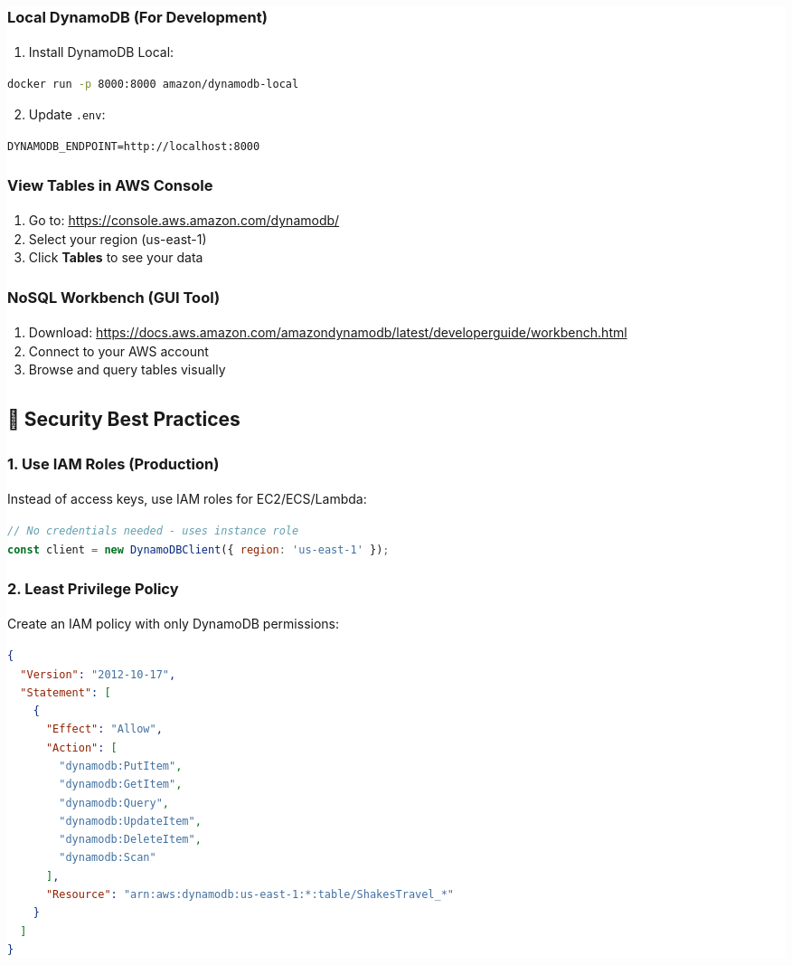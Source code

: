 ### Local DynamoDB (For Development)

1. Install DynamoDB Local:
```bash
docker run -p 8000:8000 amazon/dynamodb-local
```

2. Update `.env`:
```env
DYNAMODB_ENDPOINT=http://localhost:8000
```

### View Tables in AWS Console

1. Go to: https://console.aws.amazon.com/dynamodb/
2. Select your region (us-east-1)
3. Click **Tables** to see your data

### NoSQL Workbench (GUI Tool)

1. Download: https://docs.aws.amazon.com/amazondynamodb/latest/developerguide/workbench.html
2. Connect to your AWS account
3. Browse and query tables visually

## 🔐 Security Best Practices

### 1. Use IAM Roles (Production)

Instead of access keys, use IAM roles for EC2/ECS/Lambda:
```javascript
// No credentials needed - uses instance role
const client = new DynamoDBClient({ region: 'us-east-1' });
```

### 2. Least Privilege Policy

Create an IAM policy with only DynamoDB permissions:
```json
{
  "Version": "2012-10-17",
  "Statement": [
    {
      "Effect": "Allow",
      "Action": [
        "dynamodb:PutItem",
        "dynamodb:GetItem",
        "dynamodb:Query",
        "dynamodb:UpdateItem",
        "dynamodb:DeleteItem",
        "dynamodb:Scan"
      ],
      "Resource": "arn:aws:dynamodb:us-east-1:*:table/ShakesTravel_*"
    }
  ]
}
```
